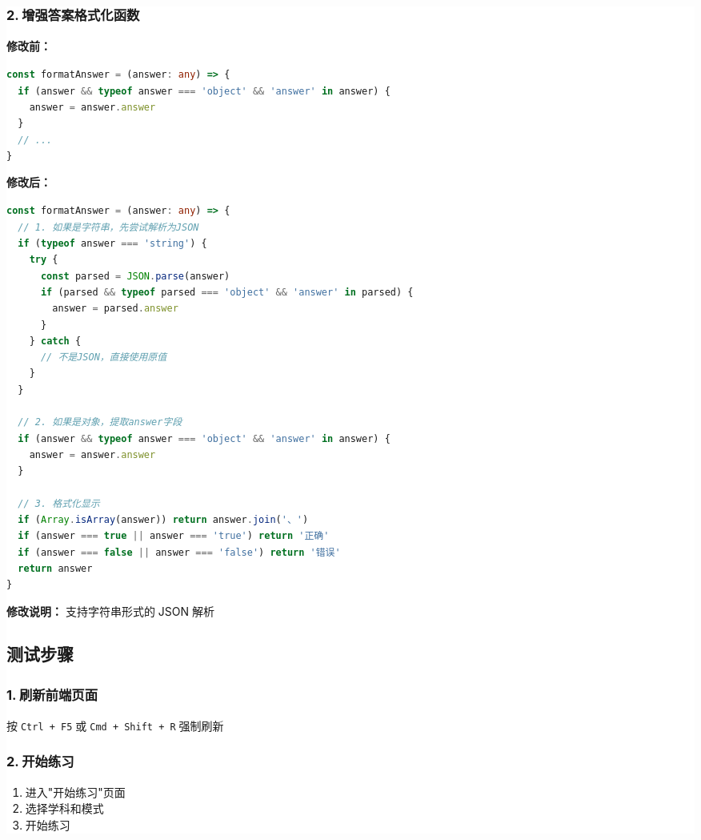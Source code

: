 ### 2. 增强答案格式化函数

**修改前：**
```typescript
const formatAnswer = (answer: any) => {
  if (answer && typeof answer === 'object' && 'answer' in answer) {
    answer = answer.answer
  }
  // ...
}
```

**修改后：**
```typescript
const formatAnswer = (answer: any) => {
  // 1. 如果是字符串，先尝试解析为JSON
  if (typeof answer === 'string') {
    try {
      const parsed = JSON.parse(answer)
      if (parsed && typeof parsed === 'object' && 'answer' in parsed) {
        answer = parsed.answer
      }
    } catch {
      // 不是JSON，直接使用原值
    }
  }
  
  // 2. 如果是对象，提取answer字段
  if (answer && typeof answer === 'object' && 'answer' in answer) {
    answer = answer.answer
  }
  
  // 3. 格式化显示
  if (Array.isArray(answer)) return answer.join('、')
  if (answer === true || answer === 'true') return '正确'
  if (answer === false || answer === 'false') return '错误'
  return answer
}
```

**修改说明：** 支持字符串形式的 JSON 解析

## 测试步骤

### 1. 刷新前端页面

按 `Ctrl + F5` 或 `Cmd + Shift + R` 强制刷新

### 2. 开始练习

1. 进入"开始练习"页面
2. 选择学科和模式
3. 开始练习
